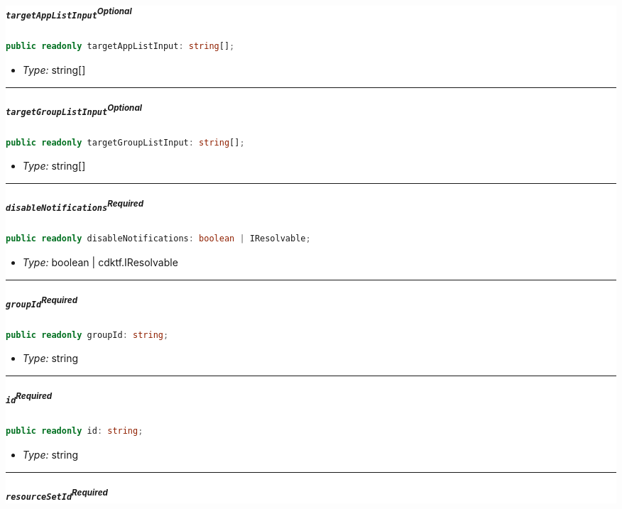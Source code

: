 ##### `targetAppListInput`<sup>Optional</sup> <a name="targetAppListInput" id="@cdktf/provider-okta.groupRole.GroupRole.property.targetAppListInput"></a>

```typescript
public readonly targetAppListInput: string[];
```

- *Type:* string[]

---

##### `targetGroupListInput`<sup>Optional</sup> <a name="targetGroupListInput" id="@cdktf/provider-okta.groupRole.GroupRole.property.targetGroupListInput"></a>

```typescript
public readonly targetGroupListInput: string[];
```

- *Type:* string[]

---

##### `disableNotifications`<sup>Required</sup> <a name="disableNotifications" id="@cdktf/provider-okta.groupRole.GroupRole.property.disableNotifications"></a>

```typescript
public readonly disableNotifications: boolean | IResolvable;
```

- *Type:* boolean | cdktf.IResolvable

---

##### `groupId`<sup>Required</sup> <a name="groupId" id="@cdktf/provider-okta.groupRole.GroupRole.property.groupId"></a>

```typescript
public readonly groupId: string;
```

- *Type:* string

---

##### `id`<sup>Required</sup> <a name="id" id="@cdktf/provider-okta.groupRole.GroupRole.property.id"></a>

```typescript
public readonly id: string;
```

- *Type:* string

---

##### `resourceSetId`<sup>Required</sup> <a name="resourceSetId" id="@cdktf/provider-okta.groupRole.GroupRole.property.resourceSetId"></a>
